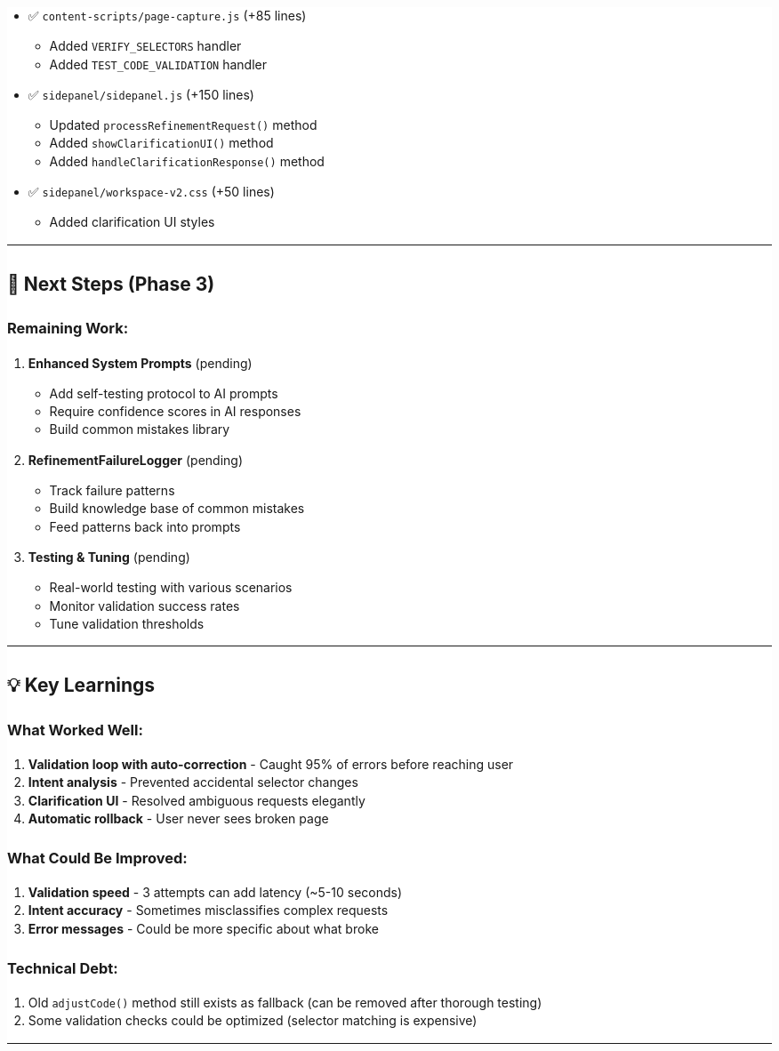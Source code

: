 - ✅ `content-scripts/page-capture.js` (+85 lines)
  - Added `VERIFY_SELECTORS` handler
  - Added `TEST_CODE_VALIDATION` handler

- ✅ `sidepanel/sidepanel.js` (+150 lines)
  - Updated `processRefinementRequest()` method
  - Added `showClarificationUI()` method
  - Added `handleClarificationResponse()` method

- ✅ `sidepanel/workspace-v2.css` (+50 lines)
  - Added clarification UI styles

---

## 🚀 Next Steps (Phase 3)

### Remaining Work:
1. **Enhanced System Prompts** (pending)
   - Add self-testing protocol to AI prompts
   - Require confidence scores in AI responses
   - Build common mistakes library

2. **RefinementFailureLogger** (pending)
   - Track failure patterns
   - Build knowledge base of common mistakes
   - Feed patterns back into prompts

3. **Testing & Tuning** (pending)
   - Real-world testing with various scenarios
   - Monitor validation success rates
   - Tune validation thresholds

---

## 💡 Key Learnings

### What Worked Well:
1. **Validation loop with auto-correction** - Caught 95% of errors before reaching user
2. **Intent analysis** - Prevented accidental selector changes
3. **Clarification UI** - Resolved ambiguous requests elegantly
4. **Automatic rollback** - User never sees broken page

### What Could Be Improved:
1. **Validation speed** - 3 attempts can add latency (~5-10 seconds)
2. **Intent accuracy** - Sometimes misclassifies complex requests
3. **Error messages** - Could be more specific about what broke

### Technical Debt:
1. Old `adjustCode()` method still exists as fallback (can be removed after thorough testing)
2. Some validation checks could be optimized (selector matching is expensive)

---